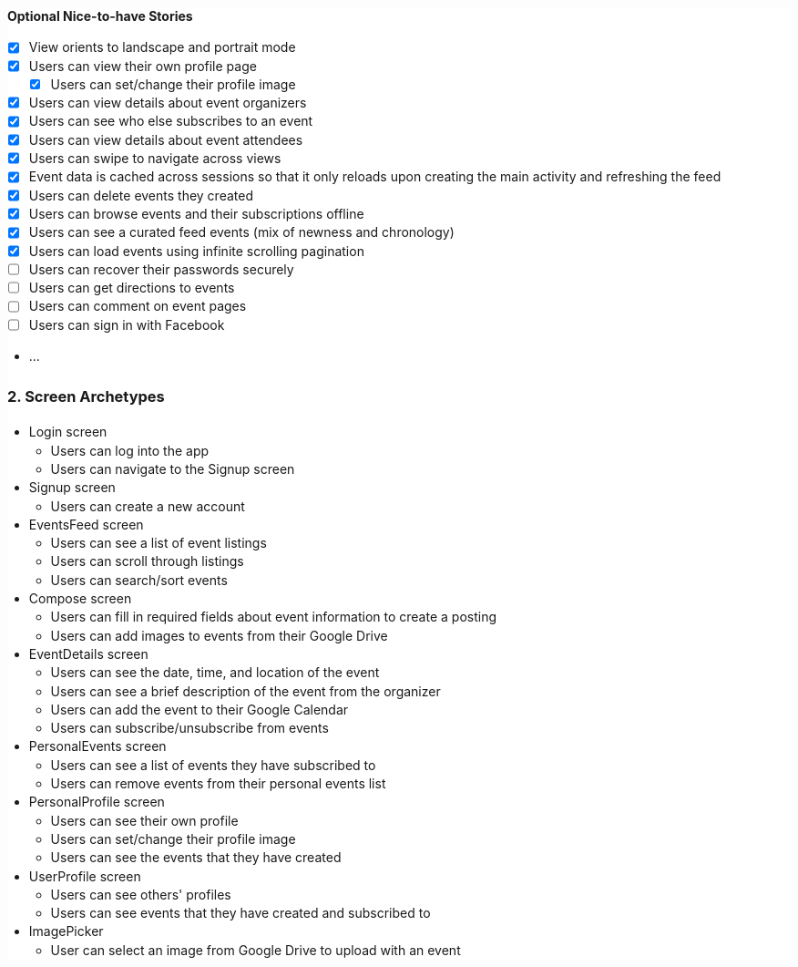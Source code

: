 **Optional Nice-to-have Stories**

* [x] View orients to landscape and portrait mode
* [x] Users can view their own profile page
    * [x] Users can set/change their profile image
* [x] Users can view details about event organizers
* [x] Users can see who else subscribes to an event
* [x] Users can view details about event attendees
* [x] Users can swipe to navigate across views
* [x] Event data is cached across sessions so that it only reloads upon creating the main activity and refreshing the feed
* [x] Users can delete events they created
* [x] Users can browse events and their subscriptions offline
* [x] Users can see a curated feed events (mix of newness and chronology)
* [x] Users can load events using infinite scrolling pagination
* [ ] Users can recover their passwords securely
* [ ] Users can get directions to events
* [ ] Users can comment on event pages
* [ ] Users can sign in with Facebook
* ...

### 2. Screen Archetypes

* Login screen
    * Users can log into the app
    * Users can navigate to the Signup screen
* Signup screen
    * Users can create a new account
* EventsFeed screen
    * Users can see a list of event listings
    * Users can scroll through listings
    * Users can search/sort events
* Compose screen
    * Users can fill in required fields about event information to create a posting
    * Users can add images to events from their Google Drive
* EventDetails screen
    * Users can see the date, time, and location of the event
    * Users can see a brief description of the event from the organizer
    * Users can add the event to their Google Calendar
    * Users can subscribe/unsubscribe from events
* PersonalEvents screen
    * Users can see a list of events they have subscribed to
    * Users can remove events from their personal events list
* PersonalProfile screen
    * Users can see their own profile
    * Users can set/change their profile image
    * Users can see the events that they have created
* UserProfile screen
    * Users can see others' profiles
    * Users can see events that they have created and subscribed to
* ImagePicker
    * User can select an image from Google Drive to upload with an event
